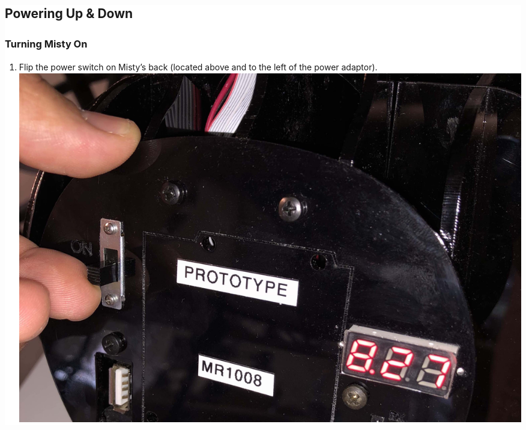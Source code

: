 ## Powering Up & Down

### Turning Misty On

1. Flip the power switch on Misty’s back (located above and to the left of the power adaptor). ![power switch](../../../assets/images/power_switch.jpg)